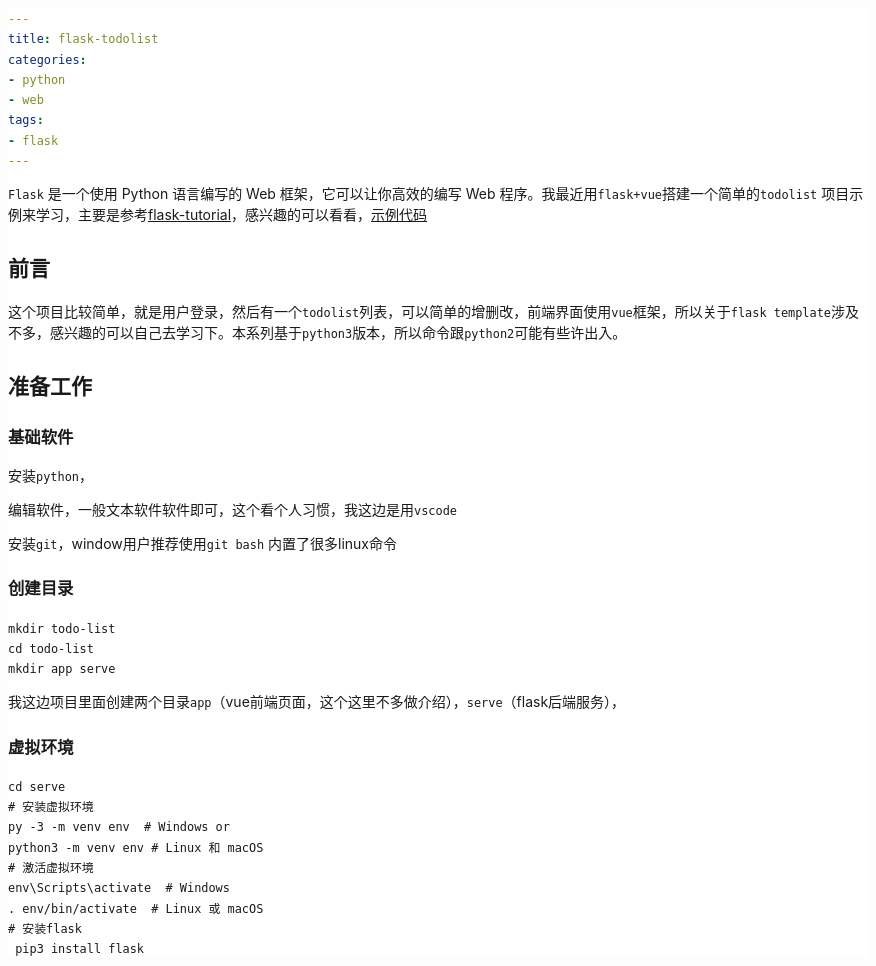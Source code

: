 ```yaml
---
title: flask-todolist
categories: 
- python
- web
tags: 
- flask
---
```


`Flask` 是一个使用 Python 语言编写的 Web 框架，它可以让你高效的编写 Web 程序。我最近用`flask+vue`搭建一个简单的`todolist` 项目示例来学习，主要是参考[flask-tutorial](https://github.com/greyli/flask-tutorial)，感兴趣的可以看看，[示例代码](https://github.com/jianchengwang/todo-python/raw/master/flask/todo-list)



## 前言

这个项目比较简单，就是用户登录，然后有一个`todolist`列表，可以简单的增删改，前端界面使用`vue`框架，所以关于`flask template`涉及不多，感兴趣的可以自己去学习下。本系列基于`python3`版本，所以命令跟`python2`可能有些许出入。

## 准备工作

### 基础软件

安装`python`，

编辑软件，一般文本软件软件即可，这个看个人习惯，我这边是用`vscode`

安装`git`，window用户推荐使用`git bash` 内置了很多linux命令

### 创建目录

```shell
mkdir todo-list
cd todo-list
mkdir app serve
```

我这边项目里面创建两个目录`app`（vue前端页面，这个这里不多做介绍），`serve`（flask后端服务），

### 虚拟环境

```shell
cd serve 
# 安装虚拟环境
py -3 -m venv env  # Windows or 
python3 -m venv env # Linux 和 macOS
# 激活虚拟环境
env\Scripts\activate  # Windows
. env/bin/activate  # Linux 或 macOS
# 安装flask
 pip3 install flask
```
